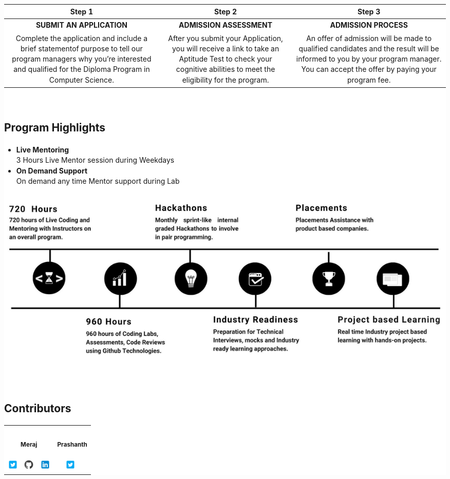 |                                                                                     Step 1                                                                                     |                                                                             Step 2                                                                             |                                                                                     Step 3                                                                                      |
| :----------------------------------------------------------------------------------------------------------------------------------------------------------------------------: | :------------------------------------------------------------------------------------------------------------------------------------------------------------: | :-----------------------------------------------------------------------------------------------------------------------------------------------------------------------------: |
|                                                                           **SUBMIT AN APPLICATION**                                                                            |                                                                    **ADMISSION ASSESSMENT**                                                                    |                                                                              **ADMISSION PROCESS**                                                                              |
| Complete the application and include a brief statementof purpose to tell our program managers why you’re interested and qualified for the Diploma Program in Computer Science. | After you submit your Application, you will receive a link to take an Aptitude Test to check your cognitive abilities to meet the eligibility for the program. | An offer of admission will be made to qualified candidates and the result will be informed to you by your program manager. You can accept the offer by paying your program fee. |

</center>
<br/>

## Program Highlights

- **Live Mentoring**  
  3 Hours Live Mentor session during Weekdays
- **On Demand Support**  
  On demand any time Mentor support during Lab

<p align="center">
  <img  src="./assets/highlights.jpg">
</p>

<br/>

## Contributors

<center>
<table>
  <tr>
    <td align="center"><img src="https://avatars0.githubusercontent.com/u/5305999?s=400&u=ba961ece7ba9a6891cb9c57f3dc5661f843d8a91&v=4" width="100px;" alt=""/><br /><sub><b>Meraj</b></sub><br /> <br/><a target="_blank" href="https://twitter.com/merajismeraj" rel="_blank"><img height="20" src="./icon/twitter-squared.png" ></a>&nbsp;&nbsp;
<a target="_blank" href="https://github.com/merajismeraj"><img height="20" src="./icon/github.png"></a>&nbsp;&nbsp;
<a target="_blank" href="https://www.linkedin.com/in/merajf"><img height="20" src="./icon/linkedin.png"></a></td>
    <td align="center"><img src="https://avatars1.githubusercontent.com/u/39377668?s=400&u=1cb7bf5ac8945e4cab4ee91970d2cc053ff39143&v=4" width="100px;" alt=""/><br /><sub><b>Prashanth</b></sub><br /> <br/><a target="_blank" href="https://twitter.com/iprashanth_" ><img height="20" src="./icon/twitter-squared.png" ></a>&nbsp;&nbsp;